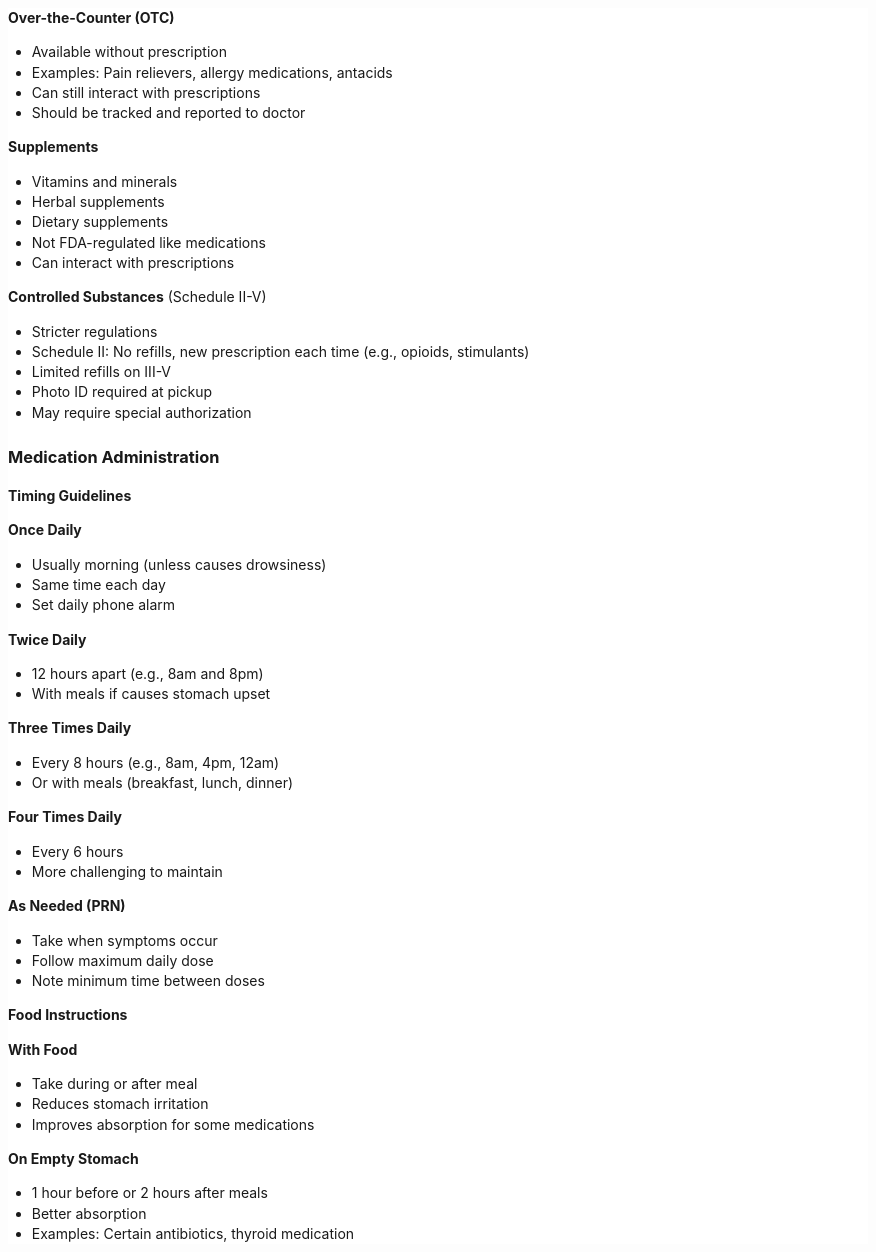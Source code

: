 **Over-the-Counter (OTC)**
- Available without prescription
- Examples: Pain relievers, allergy medications, antacids
- Can still interact with prescriptions
- Should be tracked and reported to doctor

**Supplements**
- Vitamins and minerals
- Herbal supplements
- Dietary supplements
- Not FDA-regulated like medications
- Can interact with prescriptions

**Controlled Substances** (Schedule II-V)
- Stricter regulations
- Schedule II: No refills, new prescription each time (e.g., opioids, stimulants)
- Limited refills on III-V
- Photo ID required at pickup
- May require special authorization

### Medication Administration

**Timing Guidelines**

**Once Daily**
- Usually morning (unless causes drowsiness)
- Same time each day
- Set daily phone alarm

**Twice Daily**
- 12 hours apart (e.g., 8am and 8pm)
- With meals if causes stomach upset

**Three Times Daily**
- Every 8 hours (e.g., 8am, 4pm, 12am)
- Or with meals (breakfast, lunch, dinner)

**Four Times Daily**
- Every 6 hours
- More challenging to maintain

**As Needed (PRN)**
- Take when symptoms occur
- Follow maximum daily dose
- Note minimum time between doses

**Food Instructions**

**With Food**
- Take during or after meal
- Reduces stomach irritation
- Improves absorption for some medications

**On Empty Stomach**
- 1 hour before or 2 hours after meals
- Better absorption
- Examples: Certain antibiotics, thyroid medication
